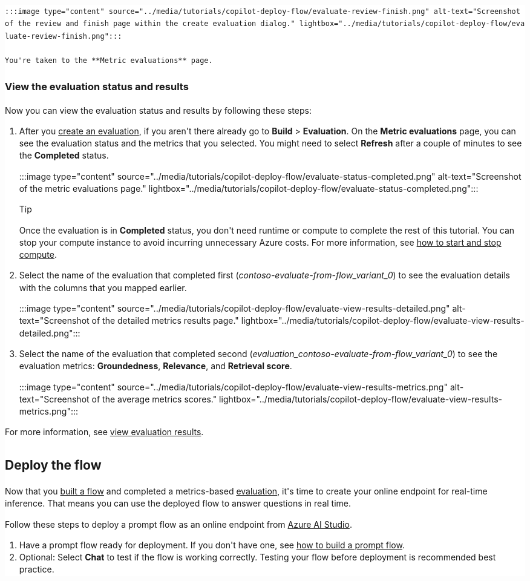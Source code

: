     :::image type="content" source="../media/tutorials/copilot-deploy-flow/evaluate-review-finish.png" alt-text="Screenshot of the review and finish page within the create evaluation dialog." lightbox="../media/tutorials/copilot-deploy-flow/evaluate-review-finish.png":::

    You're taken to the **Metric evaluations** page.

### View the evaluation status and results

Now you can view the evaluation status and results by following these steps:

1. After you [create an evaluation](#create-an-evaluation), if you aren't there already go to **Build** > **Evaluation**. On the **Metric evaluations** page, you can see the evaluation status and the metrics that you selected. You might need to select **Refresh** after a couple of minutes to see the **Completed** status.

    :::image type="content" source="../media/tutorials/copilot-deploy-flow/evaluate-status-completed.png" alt-text="Screenshot of the metric evaluations page." lightbox="../media/tutorials/copilot-deploy-flow/evaluate-status-completed.png":::

    > [!TIP]
    > Once the evaluation is in **Completed** status, you don't need runtime or compute to complete the rest of this tutorial. You can stop your compute instance to avoid incurring unnecessary Azure costs. For more information, see [how to start and stop compute](../how-to/create-manage-compute.md#start-or-stop-a-compute-instance).

1. Select the name of the evaluation that completed first (*contoso-evaluate-from-flow_variant_0*) to see the evaluation details with the columns that you mapped earlier.

    :::image type="content" source="../media/tutorials/copilot-deploy-flow/evaluate-view-results-detailed.png" alt-text="Screenshot of the detailed metrics results page." lightbox="../media/tutorials/copilot-deploy-flow/evaluate-view-results-detailed.png":::

1. Select the name of the evaluation that completed second (*evaluation_contoso-evaluate-from-flow_variant_0*) to see the evaluation metrics: **Groundedness**, **Relevance**, and **Retrieval score**.

    :::image type="content" source="../media/tutorials/copilot-deploy-flow/evaluate-view-results-metrics.png" alt-text="Screenshot of the average metrics scores." lightbox="../media/tutorials/copilot-deploy-flow/evaluate-view-results-metrics.png":::

For more information, see [view evaluation results](../how-to/evaluate-flow-results.md).

## Deploy the flow

Now that you [built a flow](#create-a-prompt-flow-from-the-playground) and completed a metrics-based [evaluation](#evaluate-the-flow-using-a-question-and-answer-evaluation-dataset), it's time to create your online endpoint for real-time inference. That means you can use the deployed flow to answer questions in real time.

Follow these steps to deploy a prompt flow as an online endpoint from [Azure AI Studio](https://ai.azure.com).

1. Have a prompt flow ready for deployment. If you don't have one, see [how to build a prompt flow](../how-to/flow-develop.md).
1. Optional: Select **Chat** to test if the flow is working correctly. Testing your flow before deployment is recommended best practice.
